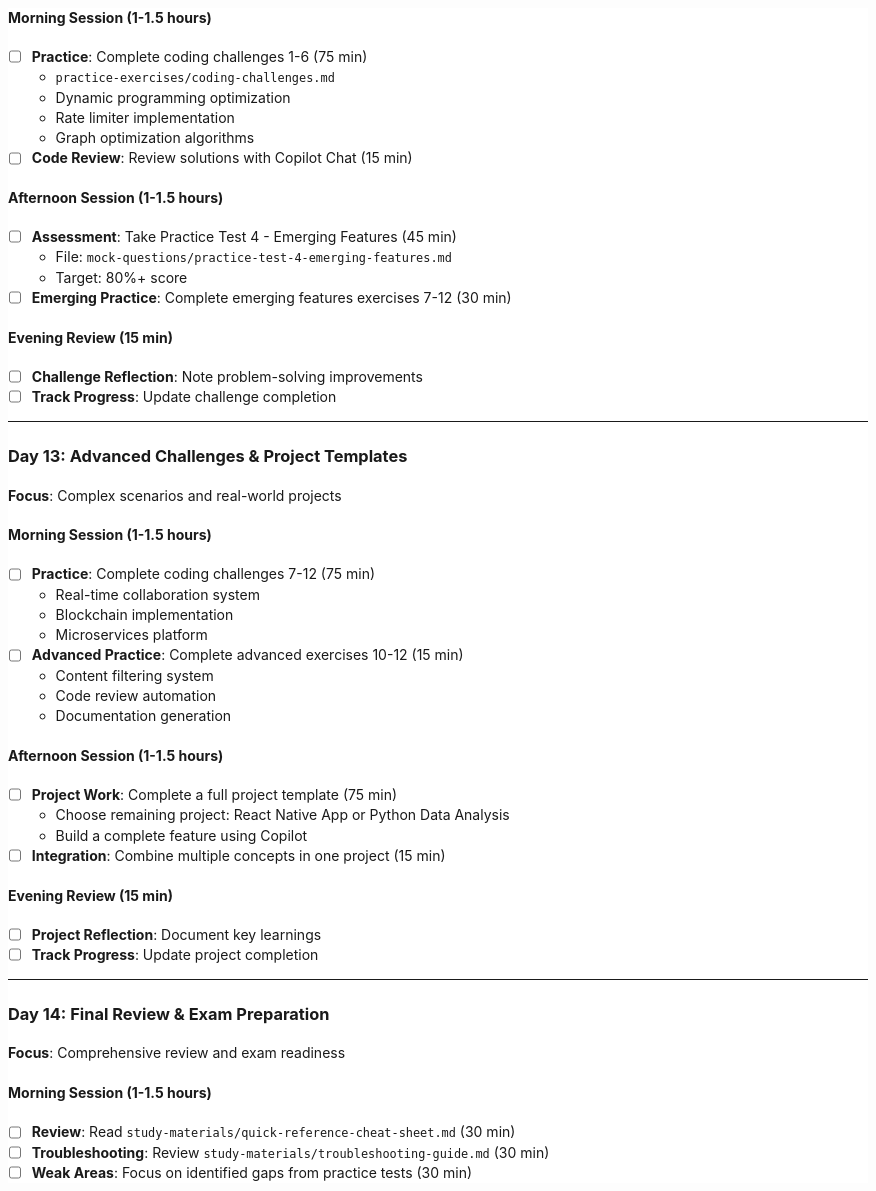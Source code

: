 #### Morning Session (1-1.5 hours)
- [ ] **Practice**: Complete coding challenges 1-6 (75 min)
  - `practice-exercises/coding-challenges.md`
  - Dynamic programming optimization
  - Rate limiter implementation
  - Graph optimization algorithms
- [ ] **Code Review**: Review solutions with Copilot Chat (15 min)

#### Afternoon Session (1-1.5 hours)
- [ ] **Assessment**: Take Practice Test 4 - Emerging Features (45 min)
  - File: `mock-questions/practice-test-4-emerging-features.md`
  - Target: 80%+ score
- [ ] **Emerging Practice**: Complete emerging features exercises 7-12 (30 min)

#### Evening Review (15 min)
- [ ] **Challenge Reflection**: Note problem-solving improvements
- [ ] **Track Progress**: Update challenge completion

---

### Day 13: Advanced Challenges & Project Templates
**Focus**: Complex scenarios and real-world projects

#### Morning Session (1-1.5 hours)
- [ ] **Practice**: Complete coding challenges 7-12 (75 min)
  - Real-time collaboration system
  - Blockchain implementation
  - Microservices platform
- [ ] **Advanced Practice**: Complete advanced exercises 10-12 (15 min)
  - Content filtering system
  - Code review automation
  - Documentation generation

#### Afternoon Session (1-1.5 hours)
- [ ] **Project Work**: Complete a full project template (75 min)
  - Choose remaining project: React Native App or Python Data Analysis
  - Build a complete feature using Copilot
- [ ] **Integration**: Combine multiple concepts in one project (15 min)

#### Evening Review (15 min)
- [ ] **Project Reflection**: Document key learnings
- [ ] **Track Progress**: Update project completion

---

### Day 14: Final Review & Exam Preparation
**Focus**: Comprehensive review and exam readiness

#### Morning Session (1-1.5 hours)
- [ ] **Review**: Read `study-materials/quick-reference-cheat-sheet.md` (30 min)
- [ ] **Troubleshooting**: Review `study-materials/troubleshooting-guide.md` (30 min)
- [ ] **Weak Areas**: Focus on identified gaps from practice tests (30 min)
